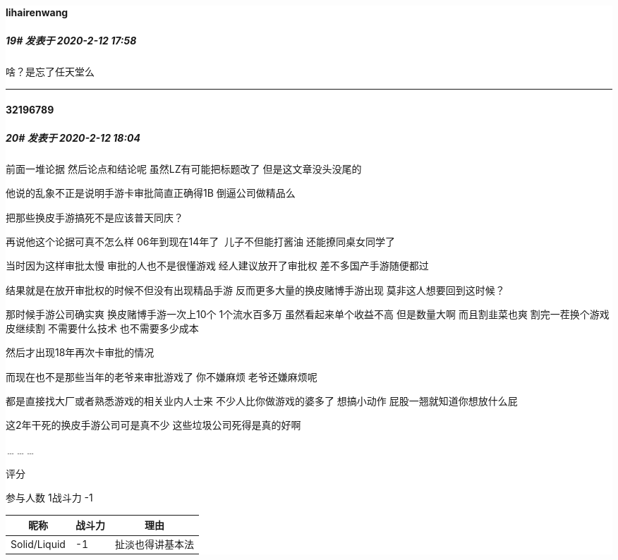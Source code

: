 ####  lihairenwang  
##### 19#       发表于 2020-2-12 17:58




啥？是忘了任天堂么







-----

####  32196789  
##### 20#       发表于 2020-2-12 18:04




前面一堆论据 然后论点和结论呢 虽然LZ有可能把标题改了 但是这文章没头没尾的


他说的乱象不正是说明手游卡审批简直正确得1B 倒逼公司做精品么 


把那些换皮手游搞死不是应该普天同庆？ 


再说他这个论据可真不怎么样 06年到现在14年了  儿子不但能打酱油 还能撩同桌女同学了


当时因为这样审批太慢 审批的人也不是很懂游戏 经人建议放开了审批权 差不多国产手游随便都过 


结果就是在放开审批权的时候不但没有出现精品手游 反而更多大量的换皮赌博手游出现 莫非这人想要回到这时候？


那时候手游公司确实爽 换皮赌博手游一次上10个 1个流水百多万 虽然看起来单个收益不高 但是数量大啊 而且割韭菜也爽 割完一茬换个游戏皮继续割 不需要什么技术 也不需要多少成本 


然后才出现18年再次卡审批的情况 


而现在也不是那些当年的老爷来审批游戏了 你不嫌麻烦 老爷还嫌麻烦呢 


都是直接找大厂或者熟悉游戏的相关业内人士来 不少人比你做游戏的婆多了 想搞小动作 屁股一翘就知道你想放什么屁


这2年干死的换皮手游公司可是真不少 这些垃圾公司死得是真的好啊




﹍﹍﹍

评分





 参与人数 1战斗力 -1

|昵称|战斗力|理由|
|----|---|---|
| Solid/Liquid|-1|扯淡也得讲基本法|
